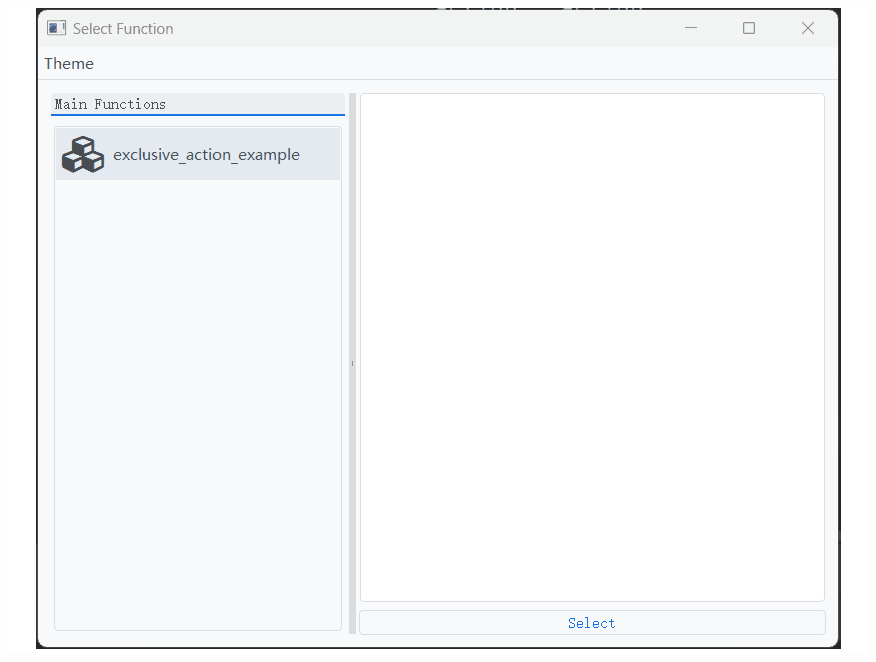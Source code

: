 ```python
```

<div style="text-align: center">
    <img src="../assets/exclusive_actions_example.gif" />
</div>